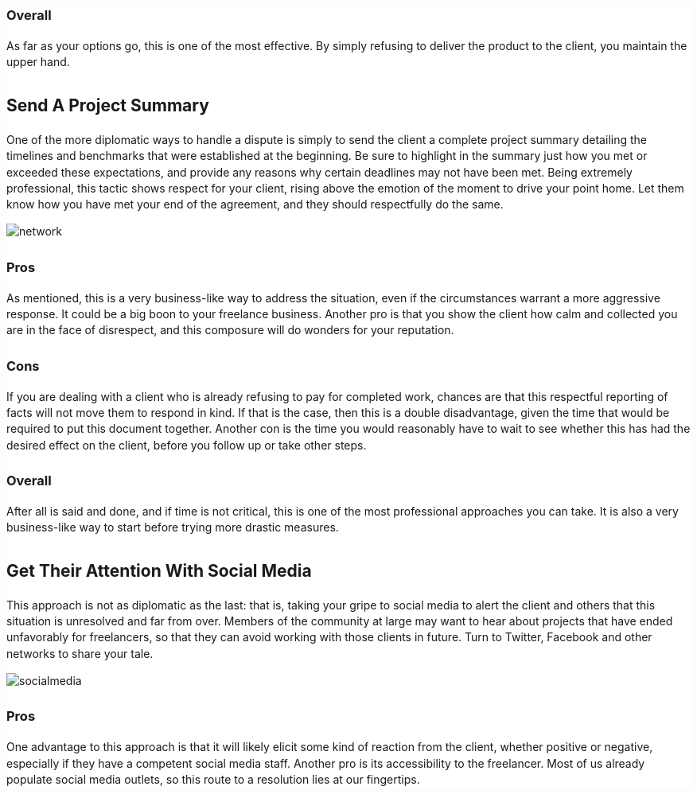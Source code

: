 ### Overall

As far as your options go, this is one of the most effective. By simply refusing to deliver the product to the client, you maintain the upper hand.</p>

## Send A Project Summary

One of the more diplomatic ways to handle a dispute is simply to send the client a complete project summary detailing the timelines and benchmarks that were established at the beginning. Be sure to highlight in the summary just how you met or exceeded these expectations, and provide any reasons why certain deadlines may not have been met. Being extremely professional, this tactic shows respect for your client, rising above the emotion of the moment to drive your point home. Let them know how you have met your end of the agreement, and they should respectfully do the same.

<img loading="lazy" decoding="async" class="38758" title="network" src="https://archive.smashing.media/assets/344dbf88-fdf9-42bb-adb4-46f01eedd629/7e097686-80f5-47f9-aa8b-1935bfaf0021/sketch1.jpg" alt="network" width="500" height="366" />

### Pros

As mentioned, this is a very business-like way to address the situation, even if the circumstances warrant a more aggressive response. It could be a big boon to your freelance business. Another pro is that you show the client how calm and collected you are in the face of disrespect, and this composure will do wonders for your reputation.</p>

### Cons

If you are dealing with a client who is already refusing to pay for completed work, chances are that this respectful reporting of facts will not move them to respond in kind. If that is the case, then this is a double disadvantage, given the time that would be required to put this document together. Another con is the time you would reasonably have to wait to see whether this has had the desired effect on the client, before you follow up or take other steps.</p>

### Overall

After all is said and done, and if time is not critical, this is one of the most professional approaches you can take. It is also a very business-like way to start before trying more drastic measures.</p>

## Get Their Attention With Social Media

This approach is not as diplomatic as the last: that is, taking your gripe to social media to alert the client and others that this situation is unresolved and far from over. Members of the community at large may want to hear about projects that have ended unfavorably for freelancers, so that they can avoid working with those clients in future. Turn to Twitter, Facebook and other networks to share your tale.

<img loading="lazy" decoding="async" class="38757" title="socialmedia" src="https://archive.smashing.media/assets/344dbf88-fdf9-42bb-adb4-46f01eedd629/d4e444d9-8421-41c7-b4b2-0bf35d02b9f1/words.jpg" alt="socialmedia" width="500" height="261" />

### Pros

One advantage to this approach is that it will likely elicit some kind of reaction from the client, whether positive or negative, especially if they have a competent social media staff. Another pro is its accessibility to the freelancer. Most of us already populate social media outlets, so this route to a resolution lies at our fingertips.</p>
